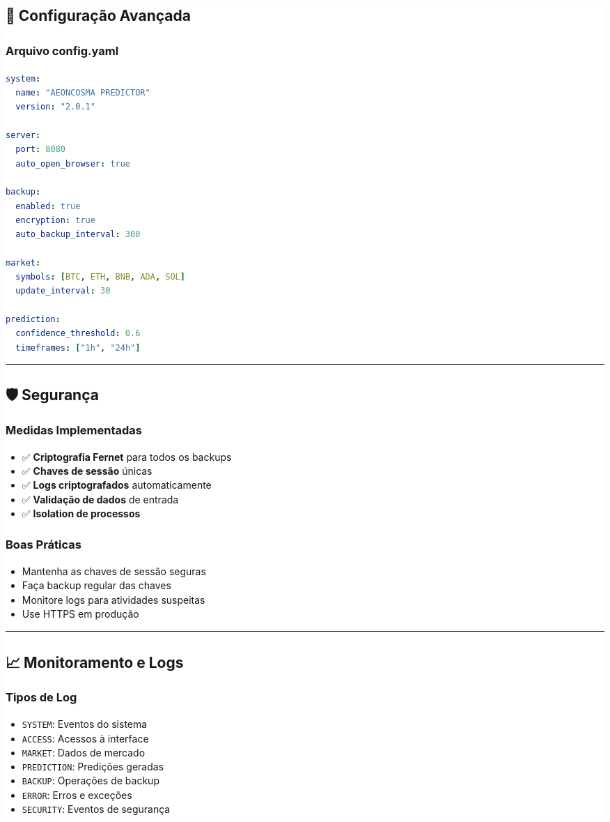 
## 🔧 Configuração Avançada

### Arquivo config.yaml
```yaml
system:
  name: "AEONCOSMA PREDICTOR"
  version: "2.0.1"

server:
  port: 8080
  auto_open_browser: true

backup:
  enabled: true
  encryption: true
  auto_backup_interval: 300

market:
  symbols: [BTC, ETH, BNB, ADA, SOL]
  update_interval: 30

prediction:
  confidence_threshold: 0.6
  timeframes: ["1h", "24h"]
```

---

## 🛡️ Segurança

### Medidas Implementadas
- ✅ **Criptografia Fernet** para todos os backups
- ✅ **Chaves de sessão** únicas
- ✅ **Logs criptografados** automaticamente
- ✅ **Validação de dados** de entrada
- ✅ **Isolation de processos**

### Boas Práticas
- Mantenha as chaves de sessão seguras
- Faça backup regular das chaves
- Monitore logs para atividades suspeitas
- Use HTTPS em produção

---

## 📈 Monitoramento e Logs

### Tipos de Log
- `SYSTEM`: Eventos do sistema
- `ACCESS`: Acessos à interface
- `MARKET`: Dados de mercado
- `PREDICTION`: Predições geradas
- `BACKUP`: Operações de backup
- `ERROR`: Erros e exceções
- `SECURITY`: Eventos de segurança
